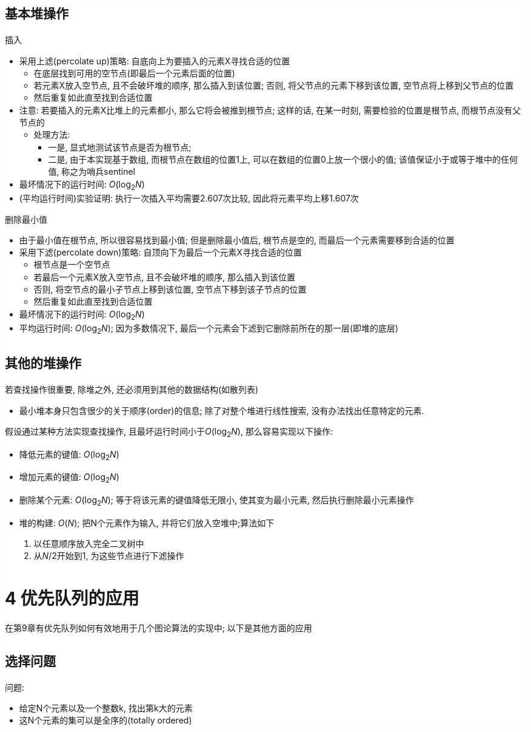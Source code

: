 ## 基本堆操作

插入

* 采用上滤(percolate up)策略: 自底向上为要插入的元素X寻找合适的位置
  * 在底层找到可用的空节点(即最后一个元素后面的位置)
  * 若元素X放入空节点, 且不会破坏堆的顺序, 那么插入到该位置; 否则, 将父节点的元素下移到该位置, 空节点将上移到父节点的位置
  * 然后重复如此直至找到合适位置
* 注意: 若要插入的元素X比堆上的元素都小, 那么它将会被推到根节点; 这样的话, 在某一时刻, 需要检验的位置是根节点, 而根节点没有父节点的
  * 处理方法: 
    * 一是, 显式地测试该节点是否为根节点; 
    * 二是, 由于本实现基于数组, 而根节点在数组的位置1上, 可以在数组的位置0上放一个很小的值; 该值保证小于或等于堆中的任何值, 称之为哨兵sentinel
* 最坏情况下的运行时间: $O(\log_2 N)$
* (平均运行时间)实验证明: 执行一次插入平均需要2.607次比较, 因此将元素平均上移1.607次

删除最小值

* 由于最小值在根节点, 所以很容易找到最小值; 但是删除最小值后, 根节点是空的, 而最后一个元素需要移到合适的位置
* 采用下滤(percolate down)策略: 自顶向下为最后一个元素X寻找合适的位置
  * 根节点是一个空节点
  * 若最后一个元素X放入空节点, 且不会破坏堆的顺序, 那么插入到该位置
  * 否则, 将空节点的最小子节点上移到该位置, 空节点下移到该子节点的位置
  * 然后重复如此直至找到合适位置
* 最坏情况下的运行时间: $O(\log_2 N)$
* 平均运行时间: $O(\log_2 N)$; 因为多数情况下, 最后一个元素会下滤到它删除前所在的那一层(即堆的底层)

## 其他的堆操作

若查找操作很重要, 除堆之外, 还必须用到其他的数据结构(如散列表)

* 最小堆本身只包含很少的关于顺序(order)的信息; 除了对整个堆进行线性搜索, 没有办法找出任意特定的元素.

假设通过某种方法实现查找操作, 且最坏运行时间小于$O(\log_2 N)$, 那么容易实现以下操作:

* 降低元素的键值: $O(\log_2 N)$

* 增加元素的键值: $O(\log_2 N)$
* 删除某个元素: $O(\log_2 N)$; 等于将该元素的键值降低无限小, 使其变为最小元素, 然后执行删除最小元素操作
* 堆的构建: $O(N)$; 把N个元素作为输入, 并将它们放入空堆中;算法如下
  1. 以任意顺序放入完全二叉树中
  2. 从$N/2$开始到1, 为这些节点进行下滤操作

# 4 优先队列的应用

在第9章有优先队列如何有效地用于几个图论算法的实现中; 以下是其他方面的应用

## 选择问题

问题:

* 给定N个元素以及一个整数k, 找出第k大的元素
* 这N个元素的集可以是全序的(totally ordered)
